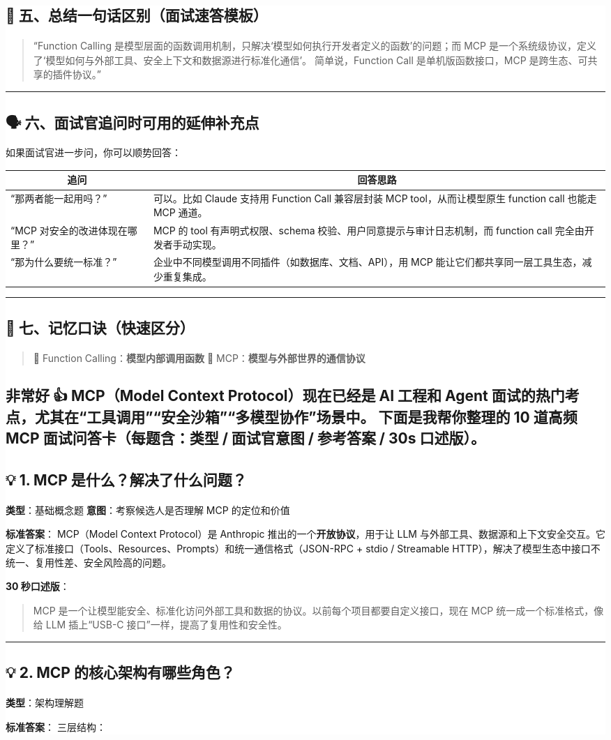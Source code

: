 
## 🧠 五、总结一句话区别（面试速答模板）

> “Function Calling 是模型层面的函数调用机制，只解决‘模型如何执行开发者定义的函数’的问题；而 MCP 是一个系统级协议，定义了‘模型如何与外部工具、安全上下文和数据源进行标准化通信’。
> 简单说，Function Call 是单机版函数接口，MCP 是跨生态、可共享的插件协议。”

---

## 🗣️ 六、面试官追问时可用的延伸补充点

如果面试官进一步问，你可以顺势回答：

| 追问                 | 回答思路                                                                            |
| ------------------ | ------------------------------------------------------------------------------- |
| “那两者能一起用吗？”        | 可以。比如 Claude 支持用 Function Call 兼容层封装 MCP tool，从而让模型原生 function call 也能走 MCP 通道。 |
| “MCP 对安全的改进体现在哪里？” | MCP 的 tool 有声明式权限、schema 校验、用户同意提示与审计日志机制，而 function call 完全由开发者手动实现。           |
| “那为什么要统一标准？”       | 企业中不同模型调用不同插件（如数据库、文档、API），用 MCP 能让它们都共享同一层工具生态，减少重复集成。                         |

---

## 🧾 七、记忆口诀（快速区分）

> 🧩 Function Calling：**模型内部调用函数**
> 🔗 MCP：**模型与外部世界的通信协议**

非常好 👍 MCP（Model Context Protocol）现在已经是 AI 工程和 Agent 面试的**热门考点**，尤其在“工具调用”“安全沙箱”“多模型协作”场景中。
下面是我帮你整理的 **10 道高频 MCP 面试问答卡**（每题含：类型 / 面试官意图 / 参考答案 / 30s 口述版）。
----------------------------------------------------------------

## 💡 **1. MCP 是什么？解决了什么问题？**

**类型**：基础概念题
**意图**：考察候选人是否理解 MCP 的定位和价值

**标准答案**：
MCP（Model Context Protocol）是 Anthropic 推出的一个**开放协议**，用于让 LLM 与外部工具、数据源和上下文安全交互。它定义了标准接口（Tools、Resources、Prompts）和统一通信格式（JSON-RPC + stdio / Streamable HTTP），解决了模型生态中接口不统一、复用性差、安全风险高的问题。

**30 秒口述版**：

> MCP 是一个让模型能安全、标准化访问外部工具和数据的协议。以前每个项目都要自定义接口，现在 MCP 统一成一个标准格式，像给 LLM 插上“USB-C 接口”一样，提高了复用性和安全性。

---

## 💡 **2. MCP 的核心架构有哪些角色？**

**类型**：架构理解题

**标准答案**：
三层结构：
